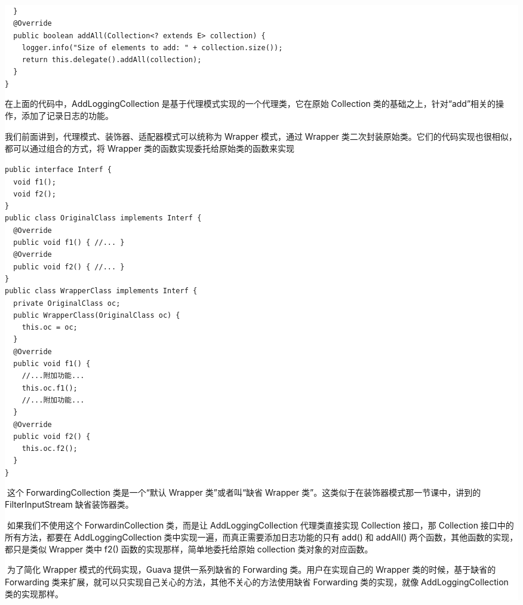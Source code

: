 ```
  }
  @Override
  public boolean addAll(Collection<? extends E> collection) {
    logger.info("Size of elements to add: " + collection.size());
    return this.delegate().addAll(collection);
  }
}

```

在上面的代码中，AddLoggingCollection 是基于代理模式实现的一个代理类，它在原始 Collection 类的基础之上，针对“add”相关的操作，添加了记录日志的功能。

我们前面讲到，代理模式、装饰器、适配器模式可以统称为 Wrapper 模式，通过 Wrapper 类二次封装原始类。它们的代码实现也很相似，都可以通过组合的方式，将 Wrapper 类的函数实现委托给原始类的函数来实现

```
public interface Interf {
  void f1();
  void f2();
}
public class OriginalClass implements Interf {
  @Override
  public void f1() { //... }
  @Override
  public void f2() { //... }
}
public class WrapperClass implements Interf {
  private OriginalClass oc;
  public WrapperClass(OriginalClass oc) {
    this.oc = oc;
  }
  @Override
  public void f1() {
    //...附加功能...
    this.oc.f1();
    //...附加功能...
  }
  @Override
  public void f2() {
    this.oc.f2();
  }
}
```

​	这个 ForwardingCollection 类是一个“默认 Wrapper 类”或者叫“缺省 Wrapper 类”。这类似于在装饰器模式那一节课中，讲到的 FilterInputStream 缺省装饰器类。

​	如果我们不使用这个 ForwardinCollection 类，而是让 AddLoggingCollection 代理类直接实现 Collection 接口，那 Collection 接口中的所有方法，都要在 AddLoggingCollection 类中实现一遍，而真正需要添加日志功能的只有 add() 和 addAll() 两个函数，其他函数的实现，都只是类似 Wrapper 类中 f2() 函数的实现那样，简单地委托给原始 collection 类对象的对应函数。

​	为了简化 Wrapper 模式的代码实现，Guava 提供一系列缺省的 Forwarding 类。用户在实现自己的 Wrapper 类的时候，基于缺省的 Forwarding 类来扩展，就可以只实现自己关心的方法，其他不关心的方法使用缺省 Forwarding 类的实现，就像 AddLoggingCollection 类的实现那样。
